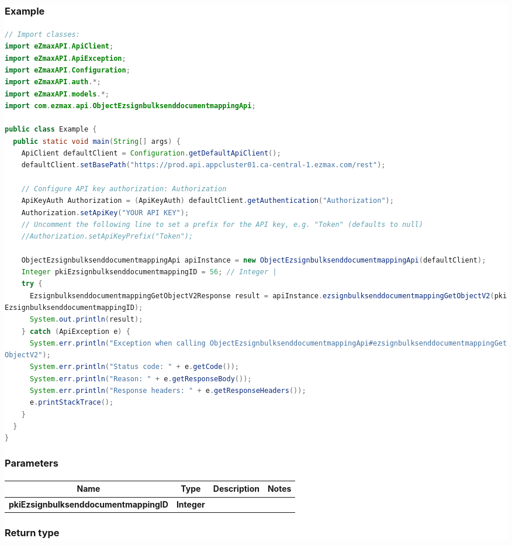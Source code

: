 

### Example
```java
// Import classes:
import eZmaxAPI.ApiClient;
import eZmaxAPI.ApiException;
import eZmaxAPI.Configuration;
import eZmaxAPI.auth.*;
import eZmaxAPI.models.*;
import com.ezmax.api.ObjectEzsignbulksenddocumentmappingApi;

public class Example {
  public static void main(String[] args) {
    ApiClient defaultClient = Configuration.getDefaultApiClient();
    defaultClient.setBasePath("https://prod.api.appcluster01.ca-central-1.ezmax.com/rest");
    
    // Configure API key authorization: Authorization
    ApiKeyAuth Authorization = (ApiKeyAuth) defaultClient.getAuthentication("Authorization");
    Authorization.setApiKey("YOUR API KEY");
    // Uncomment the following line to set a prefix for the API key, e.g. "Token" (defaults to null)
    //Authorization.setApiKeyPrefix("Token");

    ObjectEzsignbulksenddocumentmappingApi apiInstance = new ObjectEzsignbulksenddocumentmappingApi(defaultClient);
    Integer pkiEzsignbulksenddocumentmappingID = 56; // Integer | 
    try {
      EzsignbulksenddocumentmappingGetObjectV2Response result = apiInstance.ezsignbulksenddocumentmappingGetObjectV2(pkiEzsignbulksenddocumentmappingID);
      System.out.println(result);
    } catch (ApiException e) {
      System.err.println("Exception when calling ObjectEzsignbulksenddocumentmappingApi#ezsignbulksenddocumentmappingGetObjectV2");
      System.err.println("Status code: " + e.getCode());
      System.err.println("Reason: " + e.getResponseBody());
      System.err.println("Response headers: " + e.getResponseHeaders());
      e.printStackTrace();
    }
  }
}
```

### Parameters

| Name | Type | Description  | Notes |
|------------- | ------------- | ------------- | -------------|
| **pkiEzsignbulksenddocumentmappingID** | **Integer**|  | |

### Return type
